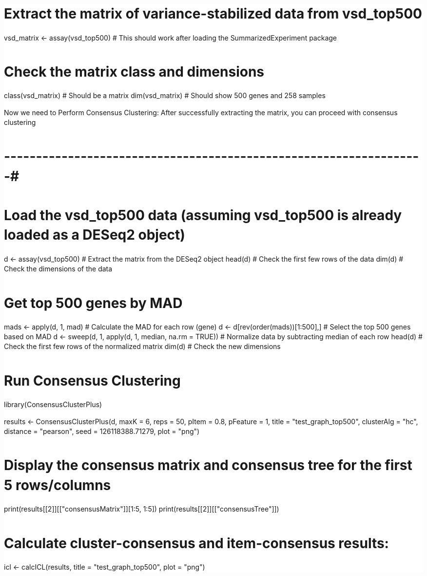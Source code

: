 # Extract the matrix of variance-stabilized data from vsd_top500
vsd_matrix <- assay(vsd_top500)  # This should work after loading the SummarizedExperiment package

# Check the matrix class and dimensions
class(vsd_matrix)  # Should be a matrix
dim(vsd_matrix)    # Should show 500 genes and 258 samples

Now we need to Perform Consensus Clustering: After successfully extracting the matrix, you can proceed with consensus clustering

# ------------------------------------------------------------------#

# Load the vsd_top500 data (assuming vsd_top500 is already loaded as a DESeq2 object)
d <- assay(vsd_top500)  # Extract the matrix from the DESeq2 object
head(d)  # Check the first few rows of the data
dim(d)  # Check the dimensions of the data

# Get top 500 genes by MAD
mads <- apply(d, 1, mad)  # Calculate the MAD for each row (gene)
d <- d[rev(order(mads))[1:500],]  # Select the top 500 genes based on MAD
d <- sweep(d, 1, apply(d, 1, median, na.rm = TRUE))  # Normalize data by subtracting median of each row
head(d)  # Check the first few rows of the normalized matrix
dim(d)  # Check the new dimensions

# Run Consensus Clustering
library(ConsensusClusterPlus)

results <- ConsensusClusterPlus(d, maxK = 6, reps = 50, pItem = 0.8,
                                pFeature = 1, title = "test_graph_top500", 
                                clusterAlg = "hc",
                                distance = "pearson", 
                                seed = 126118388.71279, plot = "png")

# Display the consensus matrix and consensus tree for the first 5 rows/columns
print(results[[2]][["consensusMatrix"]][1:5, 1:5])
print(results[[2]][["consensusTree"]])

# Calculate cluster-consensus and item-consensus results:
icl <- calcICL(results, title = "test_graph_top500", plot = "png")
